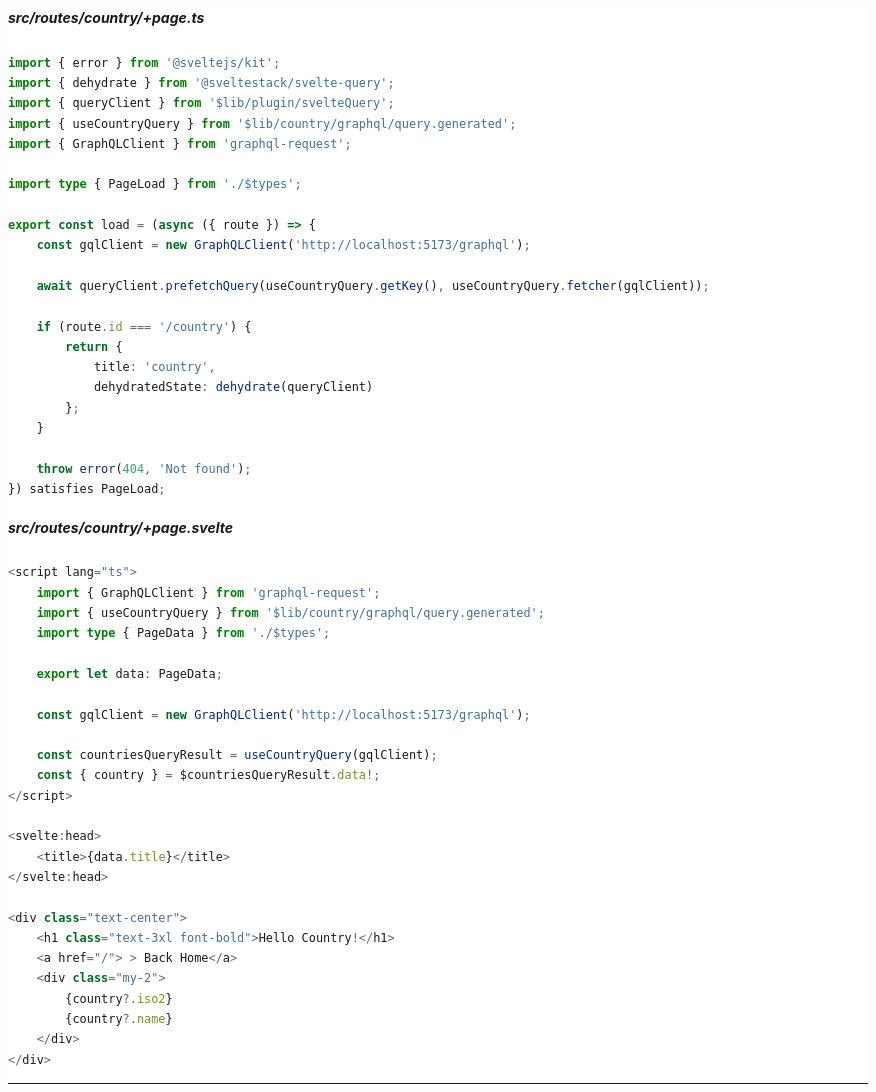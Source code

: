 ##### src/routes/country/+page.ts

```ts
import { error } from '@sveltejs/kit';
import { dehydrate } from '@sveltestack/svelte-query';
import { queryClient } from '$lib/plugin/svelteQuery';
import { useCountryQuery } from '$lib/country/graphql/query.generated';
import { GraphQLClient } from 'graphql-request';

import type { PageLoad } from './$types';

export const load = (async ({ route }) => {
	const gqlClient = new GraphQLClient('http://localhost:5173/graphql');

	await queryClient.prefetchQuery(useCountryQuery.getKey(), useCountryQuery.fetcher(gqlClient));

	if (route.id === '/country') {
		return {
			title: 'country',
			dehydratedState: dehydrate(queryClient)
		};
	}

	throw error(404, 'Not found');
}) satisfies PageLoad;
```

##### src/routes/country/+page.svelte

```ts
<script lang="ts">
	import { GraphQLClient } from 'graphql-request';
	import { useCountryQuery } from '$lib/country/graphql/query.generated';
	import type { PageData } from './$types';

	export let data: PageData;

	const gqlClient = new GraphQLClient('http://localhost:5173/graphql');

	const countriesQueryResult = useCountryQuery(gqlClient);
	const { country } = $countriesQueryResult.data!;
</script>

<svelte:head>
	<title>{data.title}</title>
</svelte:head>

<div class="text-center">
	<h1 class="text-3xl font-bold">Hello Country!</h1>
	<a href="/"> > Back Home</a>
	<div class="my-2">
		{country?.iso2}
		{country?.name}
	</div>
</div>
```

---